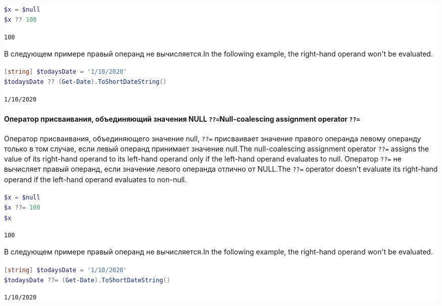 ```powershell
$x = $null
$x ?? 100
```

```Output
100
```

<span data-ttu-id="8fab9-251">В следующем примере правый операнд не вычисляется.</span><span class="sxs-lookup"><span data-stu-id="8fab9-251">In the following example, the right-hand operand won't be evaluated.</span></span>

```powershell
[string] $todaysDate = '1/10/2020'
$todaysDate ?? (Get-Date).ToShortDateString()
```

```Output
1/10/2020
```

#### <a name="null-coalescing-assignment-operator-"></a><span data-ttu-id="8fab9-252">Оператор присваивания, объединяющий значения NULL `??=`</span><span class="sxs-lookup"><span data-stu-id="8fab9-252">Null-coalescing assignment operator `??=`</span></span>

<span data-ttu-id="8fab9-253">Оператор присваивания, объединяющего значение null, `??=` присваивает значение правого операнда левому операнду только в том случае, если левый операнд принимает значение null.</span><span class="sxs-lookup"><span data-stu-id="8fab9-253">The null-coalescing assignment operator `??=` assigns the value of its right-hand operand to its left-hand operand only if the left-hand operand evaluates to null.</span></span> <span data-ttu-id="8fab9-254">Оператор `??=` не вычисляет правый операнд, если значение левого операнда отлично от NULL.</span><span class="sxs-lookup"><span data-stu-id="8fab9-254">The `??=` operator doesn't evaluate its right-hand operand if the left-hand operand evaluates to non-null.</span></span>

```powershell
$x = $null
$x ??= 100
$x
```

```Output
100
```

<span data-ttu-id="8fab9-255">В следующем примере правый операнд не вычисляется.</span><span class="sxs-lookup"><span data-stu-id="8fab9-255">In the following example, the right-hand operand won't be evaluated.</span></span>

```powershell
[string] $todaysDate = '1/10/2020'
$todaysDate ??= (Get-Date).ToShortDateString()
```

```Output
1/10/2020
```
